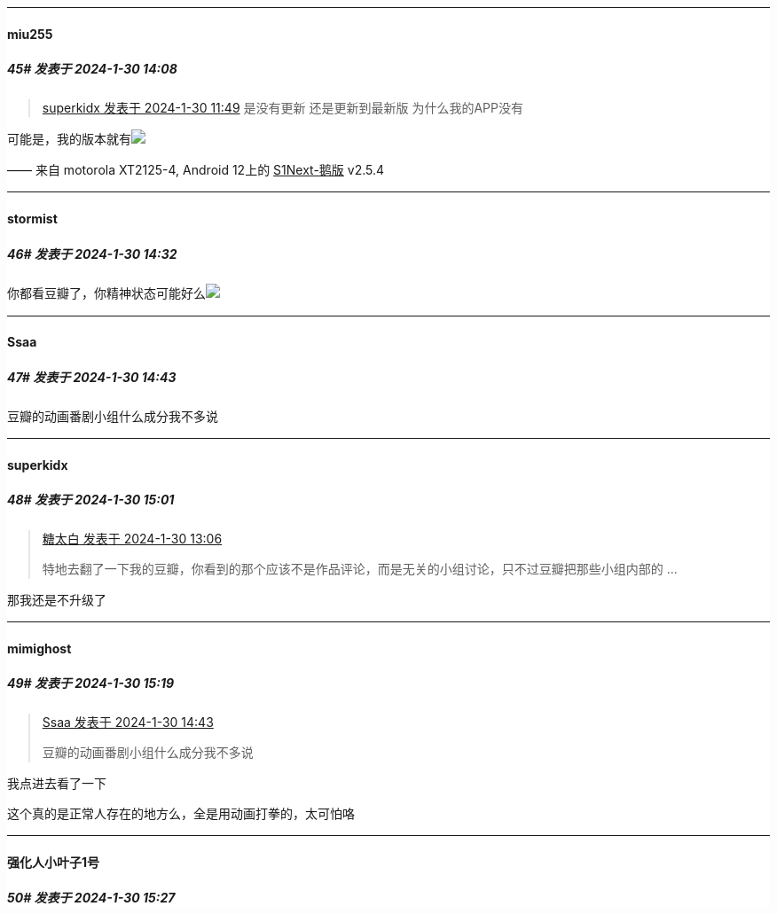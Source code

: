 *****

####  miu255  
##### 45#       发表于 2024-1-30 14:08

<blockquote><a href="httphttps://bbs.saraba1st.com/2b/forum.php?mod=redirect&amp;goto=findpost&amp;pid=63826381&amp;ptid=2169990" target="_blank">superkidx 发表于 2024-1-30 11:49</a>
是没有更新 还是更新到最新版 为什么我的APP没有</blockquote>
可能是，我的版本就有<img src="https://p.sda1.dev/15/739b3989a95cab6b2a7bcec554e85358/CMP_20240130140706669.png" referrerpolicy="no-referrer">

—— 来自 motorola XT2125-4, Android 12上的 [S1Next-鹅版](https://github.com/ykrank/S1-Next/releases) v2.5.4

*****

####  stormist  
##### 46#       发表于 2024-1-30 14:32

你都看豆瓣了，你精神状态可能好么<img src="https://static.saraba1st.com/image/smiley/face2017/066.png" referrerpolicy="no-referrer">

*****

####  Ssaa  
##### 47#       发表于 2024-1-30 14:43

豆瓣的动画番剧小组什么成分我不多说

*****

####  superkidx  
##### 48#       发表于 2024-1-30 15:01

<blockquote><a href="httphttps://bbs.saraba1st.com/2b/forum.php?mod=redirect&amp;goto=findpost&amp;pid=63827388&amp;ptid=2169990" target="_blank">糖太白 发表于 2024-1-30 13:06</a>

特地去翻了一下我的豆瓣，你看到的那个应该不是作品评论，而是无关的小组讨论，只不过豆瓣把那些小组内部的 ...</blockquote>
那我还是不升级了

*****

####  mimighost  
##### 49#       发表于 2024-1-30 15:19

<blockquote><a href="httphttps://bbs.saraba1st.com/2b/forum.php?mod=redirect&amp;goto=findpost&amp;pid=63828525&amp;ptid=2169990" target="_blank">Ssaa 发表于 2024-1-30 14:43</a>

豆瓣的动画番剧小组什么成分我不多说</blockquote>
我点进去看了一下

这个真的是正常人存在的地方么，全是用动画打拳的，太可怕咯

*****

####  强化人小叶子1号  
##### 50#       发表于 2024-1-30 15:27
